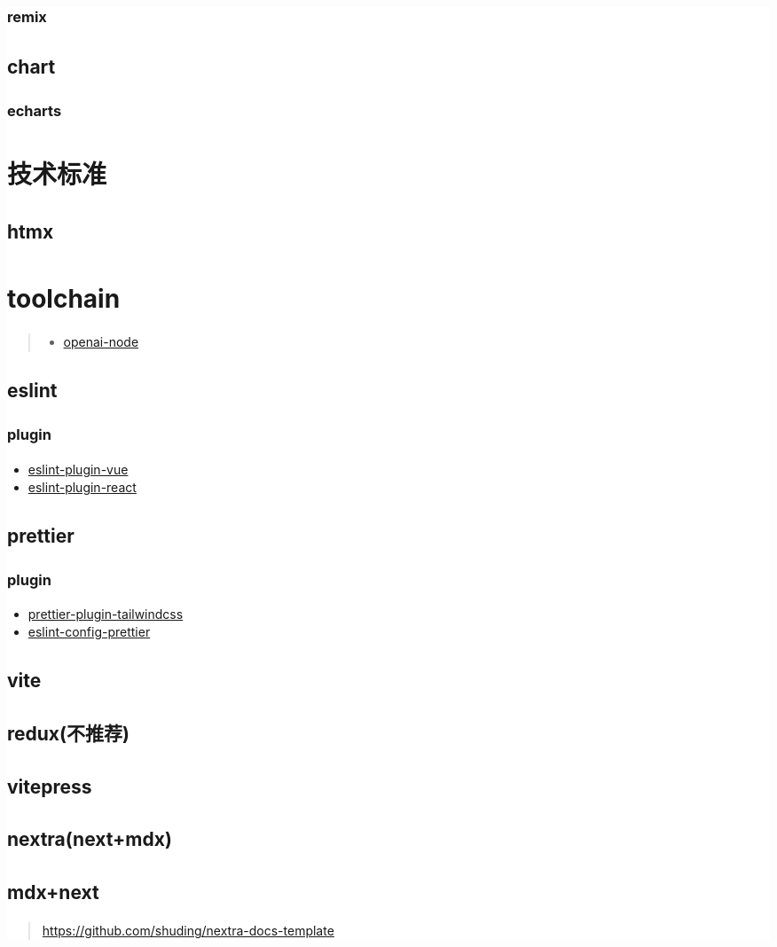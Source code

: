 ### remix

## chart

### echarts



# 技术标准

## htmx



# toolchain

> - [openai-node](https://github.com/openai/openai-node)

## eslint

### plugin

- [eslint-plugin-vue](https://github.com/vuejs/eslint-plugin-vue)
- [eslint-plugin-react](https://github.com/jsx-eslint/eslint-plugin-react)

## prettier



### plugin

- [prettier-plugin-tailwindcss](https://github.com/tailwindlabs/prettier-plugin-tailwindcss)
- [eslint-config-prettier](https://github.com/prettier/eslint-config-prettier)



## vite

## redux(不推荐)

## vitepress

## nextra(next+mdx)

## mdx+next

>  https://github.com/shuding/nextra-docs-template
